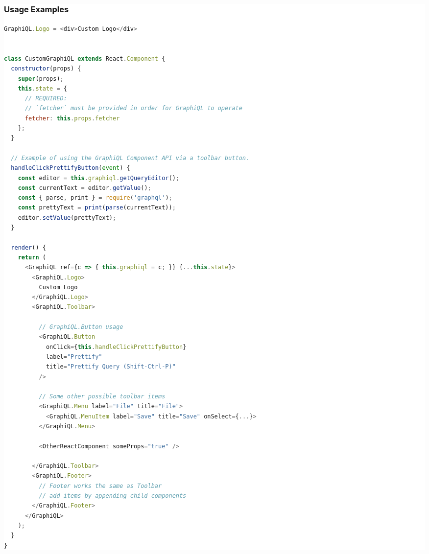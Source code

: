 ### Usage Examples

```js
GraphiQL.Logo = <div>Custom Logo</div>


class CustomGraphiQL extends React.Component {
  constructor(props) {
    super(props);
    this.state = {
      // REQUIRED:
      // `fetcher` must be provided in order for GraphiQL to operate
      fetcher: this.props.fetcher
    };
  }

  // Example of using the GraphiQL Component API via a toolbar button.
  handleClickPrettifyButton(event) {
    const editor = this.graphiql.getQueryEditor();
    const currentText = editor.getValue();
    const { parse, print } = require('graphql');
    const prettyText = print(parse(currentText));
    editor.setValue(prettyText);
  }

  render() {
    return (
      <GraphiQL ref={c => { this.graphiql = c; }} {...this.state}>
        <GraphiQL.Logo>
          Custom Logo
        </GraphiQL.Logo>
        <GraphiQL.Toolbar>

          // GraphiQL.Button usage
          <GraphiQL.Button
            onClick={this.handleClickPrettifyButton}
            label="Prettify"
            title="Prettify Query (Shift-Ctrl-P)"
          />

          // Some other possible toolbar items
          <GraphiQL.Menu label="File" title="File">
            <GraphiQL.MenuItem label="Save" title="Save" onSelect={...}>
          </GraphiQL.Menu>

          <OtherReactComponent someProps="true" />

        </GraphiQL.Toolbar>
        <GraphiQL.Footer>
          // Footer works the same as Toolbar
          // add items by appending child components
        </GraphiQL.Footer>
      </GraphiQL>
    );
  }
}
```

